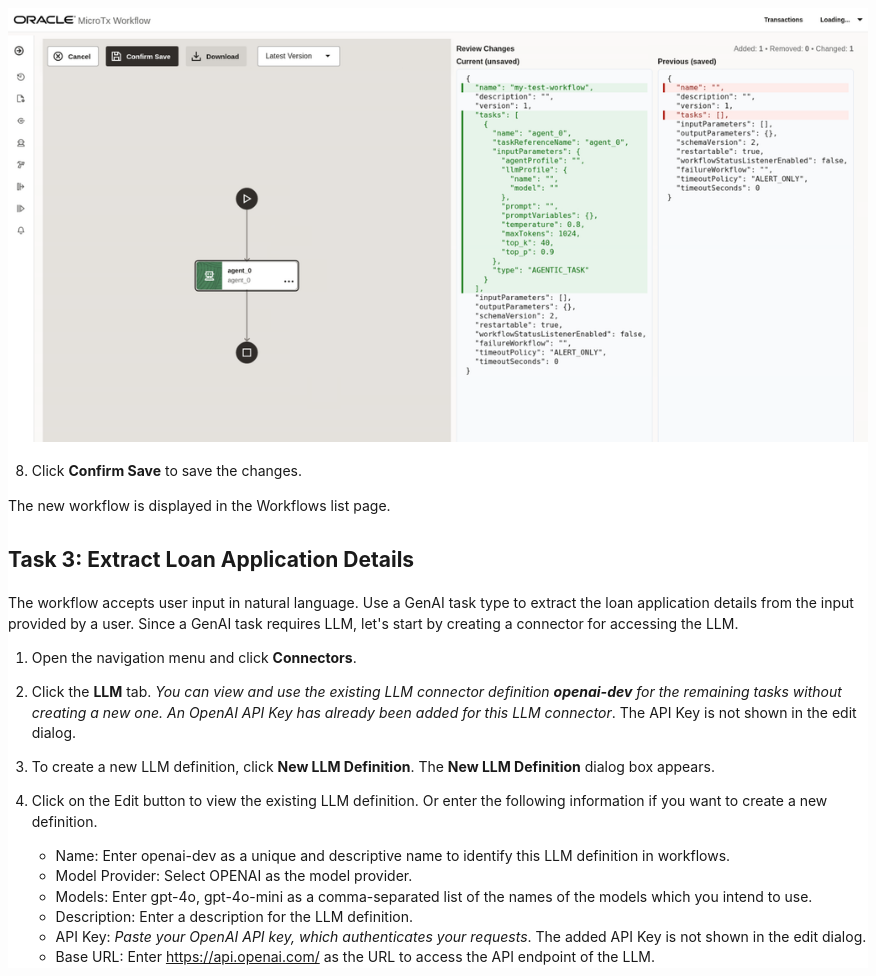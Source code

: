    ![Enter task details](images/save-workflow-changes.png)

8. Click **Confirm Save** to save the changes.

The new workflow is displayed in the Workflows list page.

## Task 3: Extract Loan Application Details

The workflow accepts user input in natural language. Use a GenAI task type to extract the loan application details from the input provided by a user. Since a GenAI task requires LLM, let's start by creating a connector for accessing the LLM.

1. Open the navigation menu and click **Connectors**.

2. Click the **LLM** tab. *You can view and use the existing LLM connector definition **openai-dev** for the remaining tasks without creating a new one. An OpenAI API Key has already been added for this LLM connector*. The API Key is not shown in the edit dialog.

3. To create a new LLM definition, click **New LLM Definition**. The **New LLM Definition** dialog box appears.

4. Click on the Edit button to view the existing LLM definition. Or enter the following information if you want to create a new definition.
    * Name: Enter openai-dev as a unique and descriptive name to identify this LLM definition in workflows.
    * Model Provider: Select OPENAI as the model provider.
    * Models: Enter gpt-4o, gpt-4o-mini as a comma-separated list of the names of the models which you intend to use.
    * Description: Enter a description for the LLM definition.
    * API Key: *Paste your OpenAI API key, which authenticates your requests*. The added API Key is not shown in the edit dialog.
    * Base URL: Enter <https://api.openai.com/> as the URL to access the API endpoint of the LLM.
